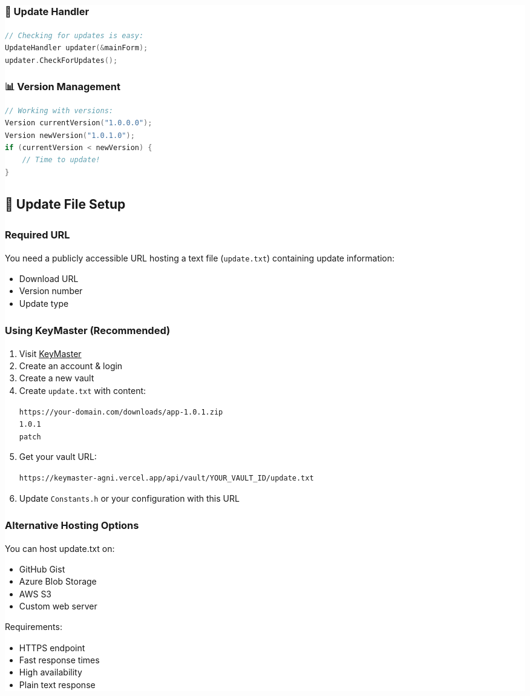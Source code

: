 ### 🔄 Update Handler
```cpp
// Checking for updates is easy:
UpdateHandler updater(&mainForm);
updater.CheckForUpdates();
```

### 📊 Version Management
```cpp
// Working with versions:
Version currentVersion("1.0.0.0");
Version newVersion("1.0.1.0");
if (currentVersion < newVersion) {
    // Time to update!
}
```

## 🔑 Update File Setup

### Required URL
You need a publicly accessible URL hosting a text file (`update.txt`) containing update information:
- Download URL
- Version number
- Update type

### Using KeyMaster (Recommended)
1. Visit [KeyMaster](https://keymaster-agni.vercel.app/)
2. Create an account & login
3. Create a new vault
4. Create `update.txt` with content:
   ```
   https://your-domain.com/downloads/app-1.0.1.zip
   1.0.1
   patch
   ```
5. Get your vault URL:
   ```
   https://keymaster-agni.vercel.app/api/vault/YOUR_VAULT_ID/update.txt
   ```
6. Update `Constants.h` or your configuration with this URL

### Alternative Hosting Options
You can host update.txt on:
- GitHub Gist
- Azure Blob Storage
- AWS S3
- Custom web server

Requirements:
- HTTPS endpoint
- Fast response times
- High availability
- Plain text response
